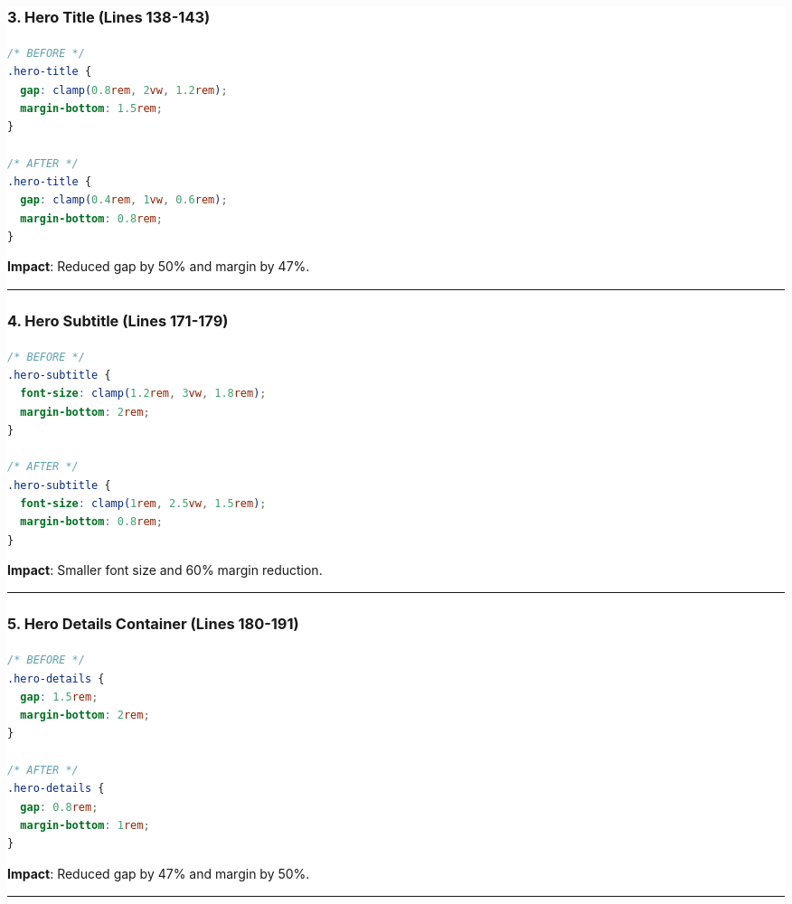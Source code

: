 ### 3. **Hero Title** (Lines 138-143)
```css
/* BEFORE */
.hero-title {
  gap: clamp(0.8rem, 2vw, 1.2rem);
  margin-bottom: 1.5rem;
}

/* AFTER */
.hero-title {
  gap: clamp(0.4rem, 1vw, 0.6rem);
  margin-bottom: 0.8rem;
}
```
**Impact**: Reduced gap by 50% and margin by 47%.

---

### 4. **Hero Subtitle** (Lines 171-179)
```css
/* BEFORE */
.hero-subtitle {
  font-size: clamp(1.2rem, 3vw, 1.8rem);
  margin-bottom: 2rem;
}

/* AFTER */
.hero-subtitle {
  font-size: clamp(1rem, 2.5vw, 1.5rem);
  margin-bottom: 0.8rem;
}
```
**Impact**: Smaller font size and 60% margin reduction.

---

### 5. **Hero Details Container** (Lines 180-191)
```css
/* BEFORE */
.hero-details {
  gap: 1.5rem;
  margin-bottom: 2rem;
}

/* AFTER */
.hero-details {
  gap: 0.8rem;
  margin-bottom: 1rem;
}
```
**Impact**: Reduced gap by 47% and margin by 50%.

---